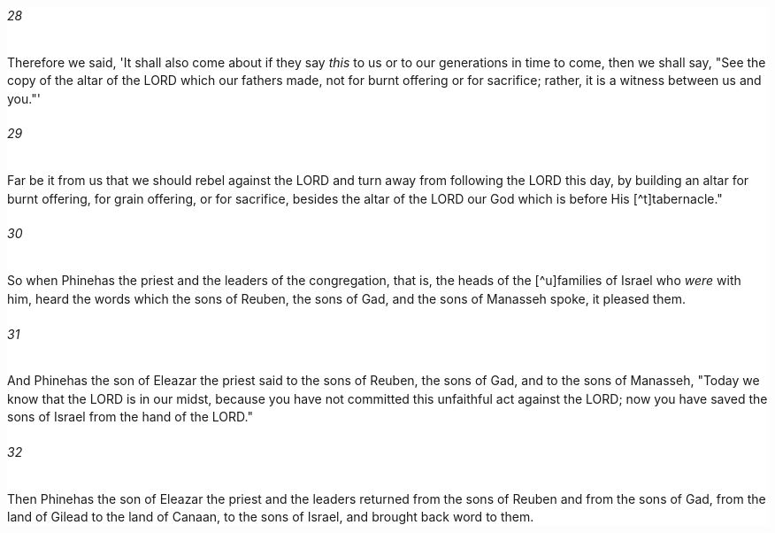 





###### 28 



Therefore we said, 'It shall also come about if they say _this_ to us or to our generations in time to come, then we shall say, "See the copy of the altar of the LORD which our fathers made, not for burnt offering or for sacrifice; rather, it is a witness between us and you."' 







###### 29 



Far be it from us that we should rebel against the LORD and turn away from following the LORD this day, by building an altar for burnt offering, for grain offering, or for sacrifice, besides the altar of the LORD our God which is before His [^t]tabernacle." 







###### 30 



So when Phinehas the priest and the leaders of the congregation, that is, the heads of the [^u]families of Israel who _were_ with him, heard the words which the sons of Reuben, the sons of Gad, and the sons of Manasseh spoke, it pleased them. 







###### 31 



And Phinehas the son of Eleazar the priest said to the sons of Reuben, the sons of Gad, and to the sons of Manasseh, "Today we know that the LORD is in our midst, because you have not committed this unfaithful act against the LORD; now you have saved the sons of Israel from the hand of the LORD." 







###### 32 



Then Phinehas the son of Eleazar the priest and the leaders returned from the sons of Reuben and from the sons of Gad, from the land of Gilead to the land of Canaan, to the sons of Israel, and brought back word to them. 




